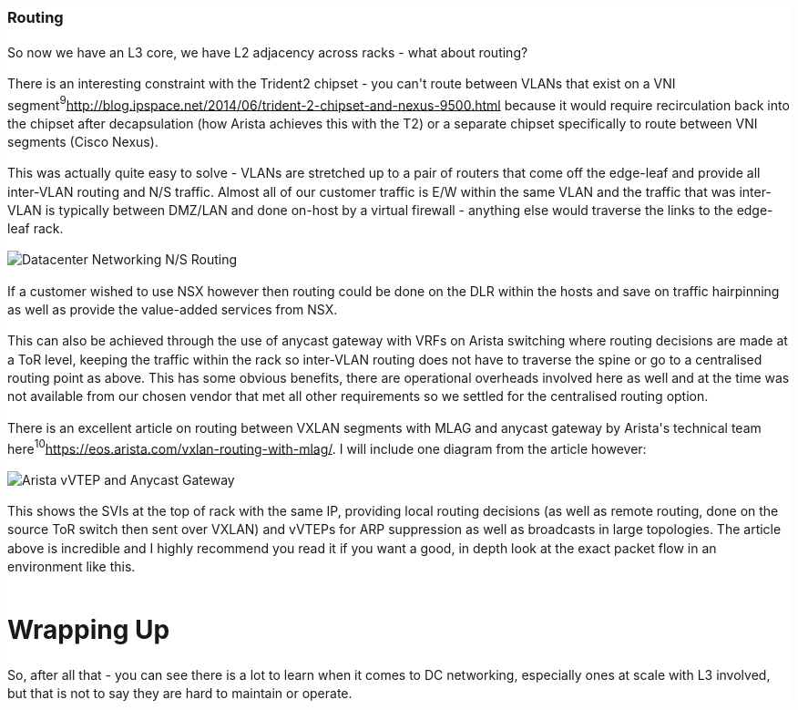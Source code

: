 
### Routing

So now we have an L3 core, we have L2 adjacency across racks - what about routing?

There is an interesting constraint with the Trident2 chipset - you can't route between VLANs that exist on a VNI segment<span class="footnote_referrer"><a role="button" tabindex="0" onclick="footnote_moveToReference_1939_88('footnote_plugin_reference_1939_88_9');" onkeypress="footnote_moveToReference_1939_88('footnote_plugin_reference_1939_88_9');" ><sup id="footnote_plugin_tooltip_1939_88_9" class="footnote_plugin_tooltip_text">9</sup></a><span id="footnote_plugin_tooltip_text_1939_88_9" class="footnote_tooltip"><a href="http://blog.ipspace.net/2014/06/trident-2-chipset-and-nexus-9500.html"><span class="footnote_url_wrap">http://blog.ipspace.net/2014/06/trident-2-chipset-and-nexus-9500.html</span></a> </span></span> because it would require recirculation back into the chipset after decapsulation (how Arista achieves this with the T2) or a separate chipset specifically to route between VNI segments (Cisco Nexus).

This was actually quite easy to solve - VLANs are stretched up to a pair of routers that come off the edge-leaf and provide all inter-VLAN routing and N/S traffic. Almost all of our customer traffic is E/W within the same VLAN and the traffic that was inter-VLAN is typically between DMZ/LAN and done on-host by a virtual firewall - anything else would traverse the links to the edge-leaf rack.

![Datacenter Networking N/S Routing][7] 

If a customer wished to use NSX however then routing could be done on the DLR within the hosts and save on traffic hairpinning as well as provide the value-added services from NSX.

This can also be achieved through the use of anycast gateway with VRFs on Arista switching where routing decisions are made at a ToR level, keeping the traffic within the rack so inter-VLAN routing does not have to traverse the spine or go to a centralised routing point as above. This has some obvious benefits, there are operational overheads involved here as well and at the time was not available from our chosen vendor that met all other requirements so we settled for the centralised routing option.

There is an excellent article on routing between VXLAN segments with MLAG and anycast gateway by Arista's technical team here<span class="footnote_referrer"><a role="button" tabindex="0" onclick="footnote_moveToReference_1939_88('footnote_plugin_reference_1939_88_10');" onkeypress="footnote_moveToReference_1939_88('footnote_plugin_reference_1939_88_10');" ><sup id="footnote_plugin_tooltip_1939_88_10" class="footnote_plugin_tooltip_text">10</sup></a><span id="footnote_plugin_tooltip_text_1939_88_10" class="footnote_tooltip"><a href="https://eos.arista.com/vxlan-routing-with-mlag/"><span class="footnote_url_wrap">https://eos.arista.com/vxlan-routing-with-mlag/</span></a></span></span>. I will include one diagram from the article however:

![Arista vVTEP and Anycast Gateway][8] 

This shows the SVIs at the top of rack with the same IP, providing local routing decisions (as well as remote routing, done on the source ToR switch then sent over VXLAN) and vVTEPs for ARP suppression as well as broadcasts in large topologies. The article above is incredible and I highly recommend you read it if you want a good, in depth look at the exact packet flow in an environment like this.

# Wrapping Up

So, after all that - you can see there is a lot to learn when it comes to DC networking, especially ones at scale with L3 involved, but that is not to say they are hard to maintain or operate.


 [1]: /uploads/2016/10/DC-Network-Scale-Out-1-Rack.png
 [2]: /uploads/2016/10/DC-Network-Overlay.png
 [3]: /uploads/2016/10/DC-Network-Scale-Out-2-Racks.png
 [4]: /uploads/2016/10/DC-Network-Scale-Out-3-Racks.png
 [5]: /uploads/2016/10/DC-Network-BGP-AS-Leaf-Spine.png
 [6]: /uploads/2016/10/DC-Network-BGP-AS-Per-Leaf.png
 [7]: /uploads/2016/10/DC-BGP-Network-NS-Routing.png
 [8]: /uploads/2016/10/AristavVTEPAnycast.png
 [9]: https://twitter.com/mylesagray